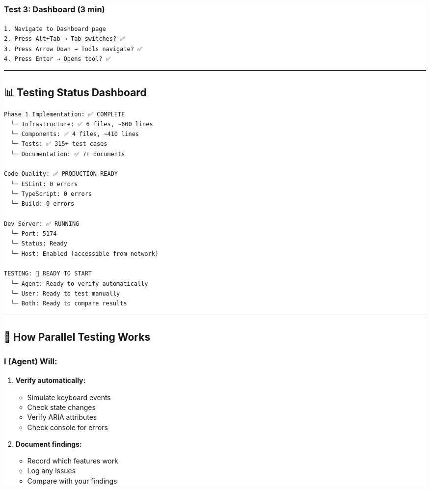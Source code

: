 ### Test 3: Dashboard (3 min)
```
1. Navigate to Dashboard page
2. Press Alt+Tab → Tab switches? ✅
3. Press Arrow Down → Tools navigate? ✅
4. Press Enter → Opens tool? ✅
```

---

## 📊 Testing Status Dashboard

```
Phase 1 Implementation: ✅ COMPLETE
  └─ Infrastructure: ✅ 6 files, ~600 lines
  └─ Components: ✅ 4 files, ~410 lines
  └─ Tests: ✅ 315+ test cases
  └─ Documentation: ✅ 7+ documents

Code Quality: ✅ PRODUCTION-READY
  └─ ESLint: 0 errors
  └─ TypeScript: 0 errors
  └─ Build: 0 errors

Dev Server: ✅ RUNNING
  └─ Port: 5174
  └─ Status: Ready
  └─ Host: Enabled (accessible from network)

TESTING: 🚀 READY TO START
  └─ Agent: Ready to verify automatically
  └─ User: Ready to test manually
  └─ Both: Ready to compare results
```

---

## 🤝 How Parallel Testing Works

### I (Agent) Will:
1. **Verify automatically:**
   - Simulate keyboard events
   - Check state changes
   - Verify ARIA attributes
   - Check console for errors
   
2. **Document findings:**
   - Record which features work
   - Log any issues
   - Compare with your findings
